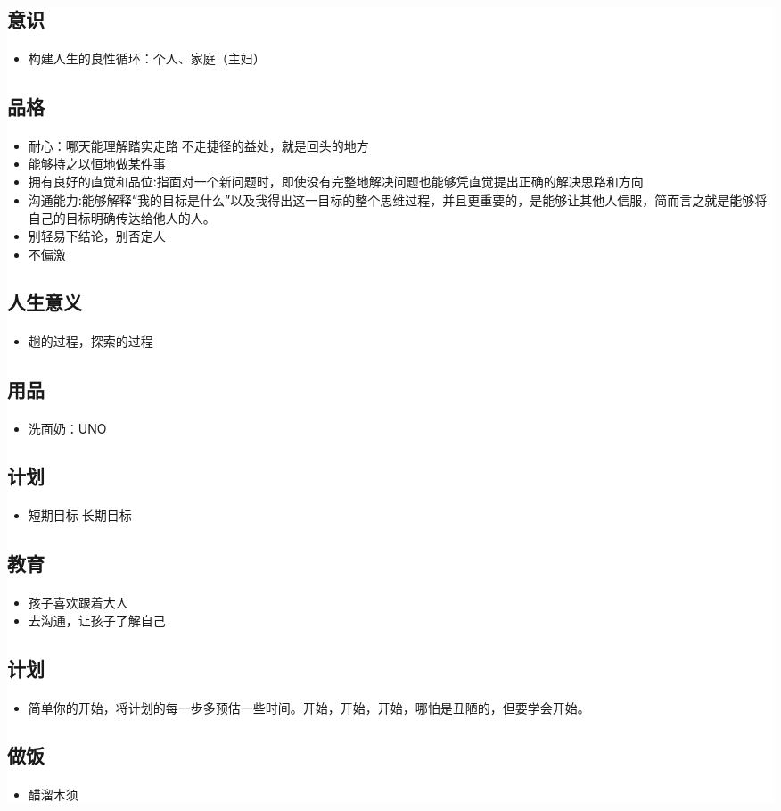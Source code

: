 ## 意识

* 构建人生的良性循环：个人、家庭（主妇）

## 品格

* 耐心：哪天能理解踏实走路 不走捷径的益处，就是回头的地方
* 能够持之以恒地做某件事
* 拥有良好的直觉和品位:指面对一个新问题时，即使没有完整地解决问题也能够凭直觉提出正确的解决思路和方向
* 沟通能力:能够解释“我的目标是什么”以及我得出这一目标的整个思维过程，并且更重要的，是能够让其他人信服，简而言之就是能够将自己的目标明确传达给他人的人。
* 别轻易下结论，别否定人
* 不偏激

## 人生意义

* 趟的过程，探索的过程

## 用品

* 洗面奶：UNO

## 计划

* 短期目标  长期目标

## 教育

* 孩子喜欢跟着大人
* 去沟通，让孩子了解自己

## 计划

* 简单你的开始，将计划的每一步多预估一些时间。开始，开始，开始，哪怕是丑陋的，但要学会开始。

## 做饭

* 醋溜木须
